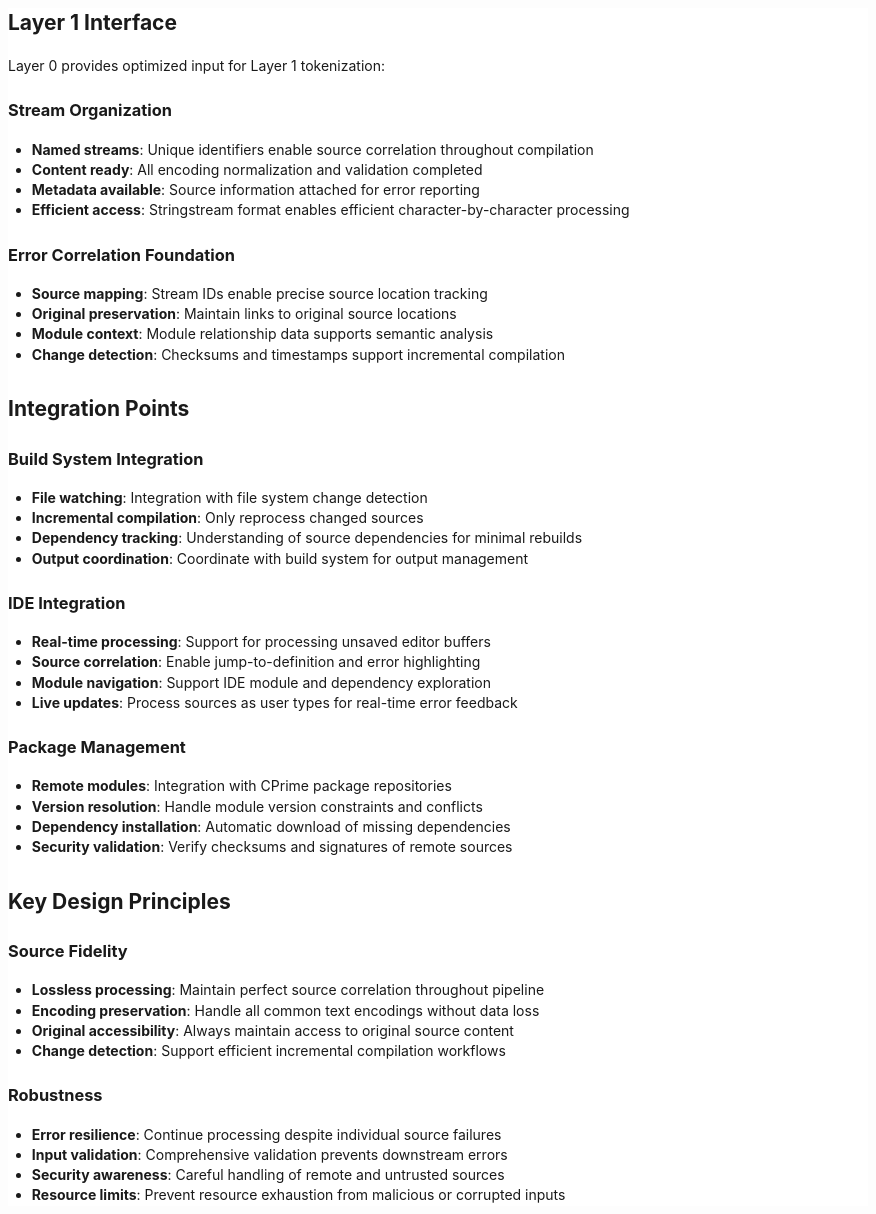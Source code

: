 ## Layer 1 Interface

Layer 0 provides optimized input for Layer 1 tokenization:

### **Stream Organization**
- **Named streams**: Unique identifiers enable source correlation throughout compilation
- **Content ready**: All encoding normalization and validation completed
- **Metadata available**: Source information attached for error reporting
- **Efficient access**: Stringstream format enables efficient character-by-character processing

### **Error Correlation Foundation**
- **Source mapping**: Stream IDs enable precise source location tracking
- **Original preservation**: Maintain links to original source locations
- **Module context**: Module relationship data supports semantic analysis
- **Change detection**: Checksums and timestamps support incremental compilation

## Integration Points

### **Build System Integration**
- **File watching**: Integration with file system change detection
- **Incremental compilation**: Only reprocess changed sources
- **Dependency tracking**: Understanding of source dependencies for minimal rebuilds
- **Output coordination**: Coordinate with build system for output management

### **IDE Integration**  
- **Real-time processing**: Support for processing unsaved editor buffers
- **Source correlation**: Enable jump-to-definition and error highlighting
- **Module navigation**: Support IDE module and dependency exploration
- **Live updates**: Process sources as user types for real-time error feedback

### **Package Management**
- **Remote modules**: Integration with CPrime package repositories
- **Version resolution**: Handle module version constraints and conflicts
- **Dependency installation**: Automatic download of missing dependencies
- **Security validation**: Verify checksums and signatures of remote sources

## Key Design Principles

### **Source Fidelity**
- **Lossless processing**: Maintain perfect source correlation throughout pipeline
- **Encoding preservation**: Handle all common text encodings without data loss
- **Original accessibility**: Always maintain access to original source content
- **Change detection**: Support efficient incremental compilation workflows

### **Robustness**
- **Error resilience**: Continue processing despite individual source failures
- **Input validation**: Comprehensive validation prevents downstream errors
- **Security awareness**: Careful handling of remote and untrusted sources
- **Resource limits**: Prevent resource exhaustion from malicious or corrupted inputs
